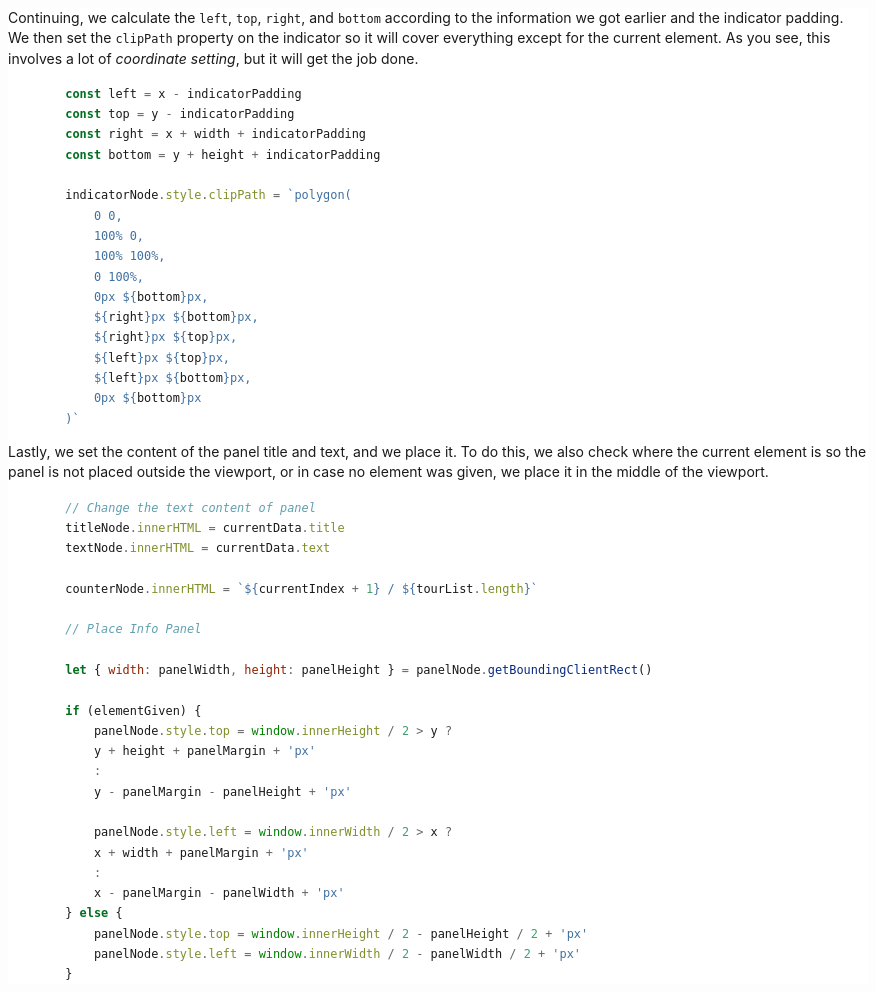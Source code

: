 Continuing, we calculate the `left`, `top`, `right`, and `bottom` according to the information we got earlier and the indicator padding. We then set the `clipPath` property on the indicator so it will cover everything except for the current element. As you see, this involves a lot of *coordinate setting*, but it will get the job done.

```js
		const left = x - indicatorPadding
        const top = y - indicatorPadding
        const right = x + width + indicatorPadding
        const bottom = y + height + indicatorPadding

        indicatorNode.style.clipPath = `polygon(
            0 0,
            100% 0,
            100% 100%,
            0 100%,
            0px ${bottom}px,
            ${right}px ${bottom}px,
            ${right}px ${top}px,
            ${left}px ${top}px,
            ${left}px ${bottom}px,
            0px ${bottom}px
        )`
```

Lastly, we set the content of the panel title and text, and we place it. To do this, we also check where the current element is so the panel is not placed outside the viewport, or in case no element was given, we place it in the middle of the viewport.

```js
        // Change the text content of panel
        titleNode.innerHTML = currentData.title
        textNode.innerHTML = currentData.text

        counterNode.innerHTML = `${currentIndex + 1} / ${tourList.length}`

        // Place Info Panel

        let { width: panelWidth, height: panelHeight } = panelNode.getBoundingClientRect()

        if (elementGiven) {
            panelNode.style.top = window.innerHeight / 2 > y ? 
            y + height + panelMargin + 'px'
            :
            y - panelMargin - panelHeight + 'px'
            
            panelNode.style.left = window.innerWidth / 2 > x ?
            x + width + panelMargin + 'px'
            :
            x - panelMargin - panelWidth + 'px'
        } else {
            panelNode.style.top = window.innerHeight / 2 - panelHeight / 2 + 'px'
            panelNode.style.left = window.innerWidth / 2 - panelWidth / 2 + 'px'
        }

```
